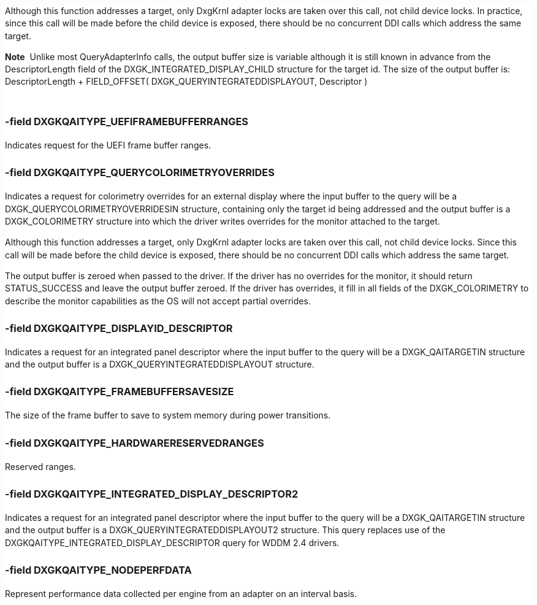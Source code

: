 Although this function addresses a target, only DxgKrnl adapter locks are taken over this call, not child device locks.  In practice, since this call will be made before the child device is exposed, there should be no concurrent DDI calls which address the same target.

<div class="alert"><b>Note</b>  Unlike most QueryAdapterInfo calls, the output buffer size is variable although it is still known in advance from the DescriptorLength field of the DXGK_INTEGRATED_DISPLAY_CHILD structure for the target id.  The size of the output buffer is:
DescriptorLength + FIELD_OFFSET( DXGK_QUERYINTEGRATEDDISPLAYOUT, Descriptor )
</div>
<div> </div>

### -field DXGKQAITYPE_UEFIFRAMEBUFFERRANGES

Indicates request for the UEFI frame buffer ranges.


### -field DXGKQAITYPE_QUERYCOLORIMETRYOVERRIDES

Indicates a request for colorimetry overrides for an external display where the input buffer to the query will be a DXGK_QUERYCOLORIMETRYOVERRIDESIN structure, containing only the target id being addressed and the output buffer is a DXGK_COLORIMETRY structure into which the driver writes overrides for the monitor attached to the target.

Although this function addresses a target, only DxgKrnl adapter locks are taken over this call, not child device locks.  Since this call will be made before the child device is exposed, there should be no concurrent DDI calls which address the same target.

The output buffer is zeroed when passed to the driver.  If the driver has no overrides for the monitor, it should return STATUS_SUCCESS and leave the output buffer zeroed.  If the driver has overrides, it fill in all fields of the DXGK_COLORIMETRY to describe the monitor capabilities as the OS will not accept partial overrides.


### -field DXGKQAITYPE_DISPLAYID_DESCRIPTOR

Indicates a request for an integrated panel descriptor where the input buffer to the query will be a DXGK_QAITARGETIN structure and the output buffer is a DXGK_QUERYINTEGRATEDDISPLAYOUT structure.

### -field DXGKQAITYPE_FRAMEBUFFERSAVESIZE

The size of the frame buffer to save to system memory during power transitions.

### -field DXGKQAITYPE_HARDWARERESERVEDRANGES

Reserved ranges.

### -field DXGKQAITYPE_INTEGRATED_DISPLAY_DESCRIPTOR2

Indicates a request for an integrated panel descriptor where the input buffer to the query will be a DXGK_QAITARGETIN structure and the output buffer is a DXGK_QUERYINTEGRATEDDISPLAYOUT2 structure. This query replaces use of the DXGKQAITYPE_INTEGRATED_DISPLAY_DESCRIPTOR query for WDDM 2.4 drivers.

### -field DXGKQAITYPE_NODEPERFDATA

Represent performance data collected per engine from an adapter on an interval basis.
